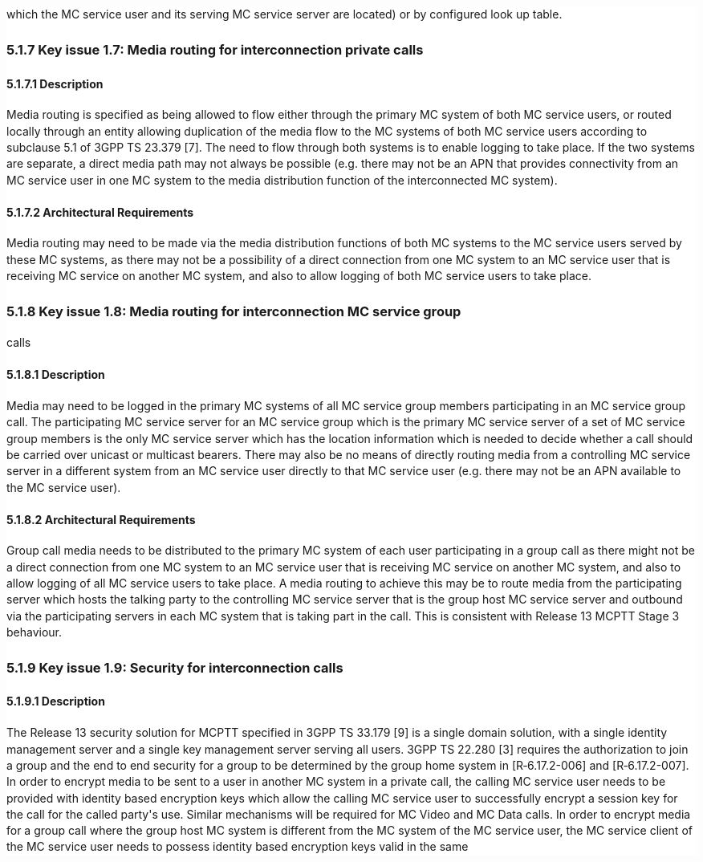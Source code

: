 which the MC service user and its serving MC service server are located) or by
configured look up table.
### 5.1.7 Key issue 1.7: Media routing for interconnection private calls
#### 5.1.7.1 Description
Media routing is specified as being allowed to flow either through the primary
MC system of both MC service users, or routed locally through an entity
allowing duplication of the media flow to the MC systems of both MC service
users according to subclause 5.1 of 3GPP TS 23.379 [7]. The need to flow
through both systems is to enable logging to take place.
If the two systems are separate, a direct media path may not always be
possible (e.g. there may not be an APN that provides connectivity from an MC
service user in one MC system to the media distribution function of the
interconnected MC system).
#### 5.1.7.2 Architectural Requirements
Media routing may need to be made via the media distribution functions of both
MC systems to the MC service users served by these MC systems, as there may
not be a possibility of a direct connection from one MC system to an MC
service user that is receiving MC service on another MC system, and also to
allow logging of both MC service users to take place.
### 5.1.8 Key issue 1.8: Media routing for interconnection MC service group
calls
#### 5.1.8.1 Description
Media may need to be logged in the primary MC systems of all MC service group
members participating in an MC service group call.
The participating MC service server for an MC service group which is the
primary MC service server of a set of MC service group members is the only MC
service server which has the location information which is needed to decide
whether a call should be carried over unicast or multicast bearers.
There may also be no means of directly routing media from a controlling MC
service server in a different system from an MC service user directly to that
MC service user (e.g. there may not be an APN available to the MC service
user).
#### 5.1.8.2 Architectural Requirements
Group call media needs to be distributed to the primary MC system of each user
participating in a group call as there might not be a direct connection from
one MC system to an MC service user that is receiving MC service on another MC
system, and also to allow logging of all MC service users to take place. A
media routing to achieve this may be to route media from the participating
server which hosts the talking party to the controlling MC service server that
is the group host MC service server and outbound via the participating servers
in each MC system that is taking part in the call. This is consistent with
Release 13 MCPTT Stage 3 behaviour.
### 5.1.9 Key issue 1.9: Security for interconnection calls
#### 5.1.9.1 Description
The Release 13 security solution for MCPTT specified in 3GPP TS 33.179 [9] is
a single domain solution, with a single identity management server and a
single key management server serving all users. 3GPP TS 22.280 [3] requires
the authorization to join a group and the end to end security for a group to
be determined by the group home system in [R‑6.17.2-006] and [R‑6.17.2-007].
In order to encrypt media to be sent to a user in another MC system in a
private call, the calling MC service user needs to be provided with identity
based encryption keys which allow the calling MC service user to successfully
encrypt a session key for the call for the called party\'s use. Similar
mechanisms will be required for MC Video and MC Data calls. In order to
encrypt media for a group call where the group host MC system is different
from the MC system of the MC service user, the MC service client of the MC
service user needs to possess identity based encryption keys valid in the same